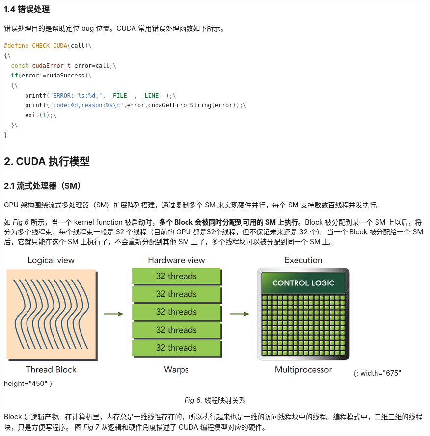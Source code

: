 ### 1.4 错误处理
错误处理目的是帮助定位 bug 位置。CUDA 常用错误处理函数如下所示。

``` c++
#define CHECK_CUDA(call)\
{\
  const cudaError_t error=call;\
  if(error!=cudaSuccess)\
  {\
      printf("ERROR: %s:%d,",__FILE__,__LINE__);\
      printf("code:%d,reason:%s\n",error,cudaGetErrorString(error));\
      exit(1);\
  }\
}
```

## 2. CUDA 执行模型
### 2.1 流式处理器（SM）
GPU 架构围绕流式多处理器（SM）扩展阵列搭建，通过复制多个 SM 来实现硬件并行，每个 SM 支持数数百线程并发执行。

如 *Fig 6* 所示，当一个 kernel function 被启动时，<b>多个 Block 会被同时分配到可用的 SM 上执行</b>。Block 被分配到某一个 SM 上以后，将分为多个线程束，每个线程束一般是 32 个线程（目前的 GPU 都是32个线程，但不保证未来还是 32 个）。当一个 Blcok 被分配给一个 SM 后，它就只能在这个 SM 上执行了，不会重新分配到其他 SM 上了，多个线程块可以被分配到同一个 SM 上。

![Desktop View](/assets/img/blog/CUDA/sm.png){: width="675" height="450" }
<center><i>Fig 6.</i> 线程映射关系</center>

Block 是逻辑产物。在计算机里，内存总是一维线性存在的，所以执行起来也是一维的访问线程块中的线程。编程模式中，二维三维的线程块，只是方便写程序。
图 *Fig 7* 从逻辑和硬件角度描述了 CUDA 编程模型对应的硬件。

